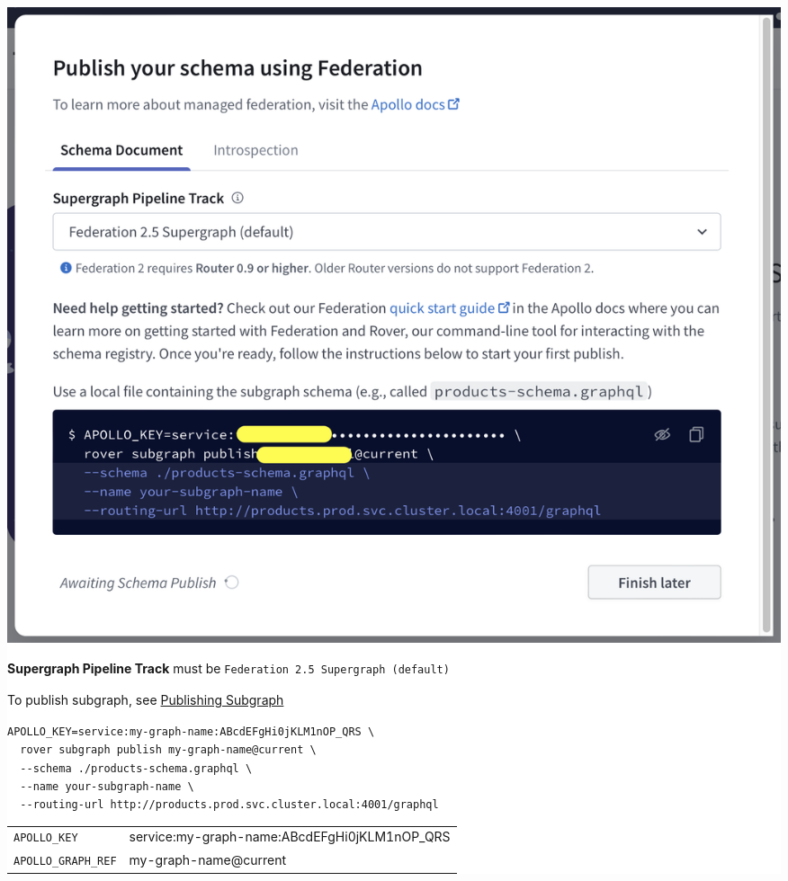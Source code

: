 ![](./screenshot-steps/1.1-create-graph-apollo-studio.png)

**Supergraph Pipeline Track** must be `Federation 2.5 Supergraph (default)`

To publish subgraph, see [Publishing Subgraph](#publishing-subgraph-schemas)

```txt
APOLLO_KEY=service:my-graph-name:ABcdEFgHi0jKLM1nOP_QRS \
  rover subgraph publish my-graph-name@current \
  --schema ./products-schema.graphql \
  --name your-subgraph-name \
  --routing-url http://products.prod.svc.cluster.local:4001/graphql
```

|                    |                                              |
| ------------------ | -------------------------------------------- |
| `APOLLO_KEY`       | service:my-graph-name:ABcdEFgHi0jKLM1nOP_QRS |
| `APOLLO_GRAPH_REF` | my-graph-name@current                        |
